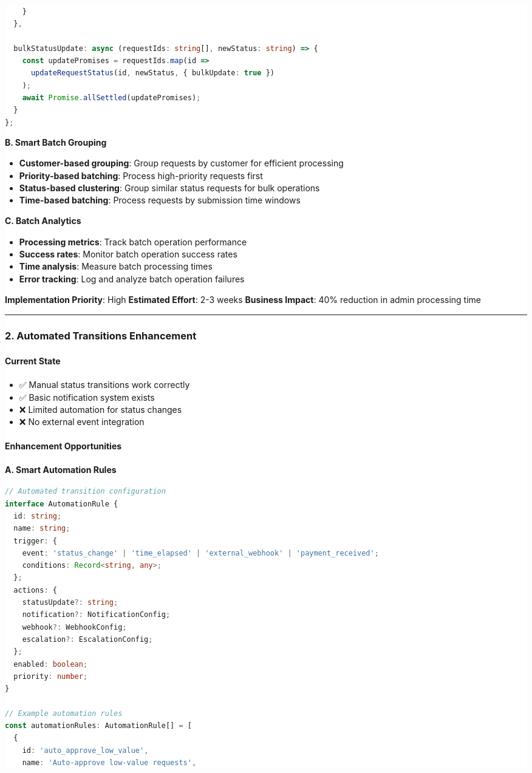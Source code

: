 ```typescript
    }
  },
  
  bulkStatusUpdate: async (requestIds: string[], newStatus: string) => {
    const updatePromises = requestIds.map(id => 
      updateRequestStatus(id, newStatus, { bulkUpdate: true })
    );
    await Promise.allSettled(updatePromises);
  }
};
```

**B. Smart Batch Grouping**
- **Customer-based grouping**: Group requests by customer for efficient processing
- **Priority-based batching**: Process high-priority requests first
- **Status-based clustering**: Group similar status requests for bulk operations
- **Time-based batching**: Process requests by submission time windows

**C. Batch Analytics**
- **Processing metrics**: Track batch operation performance
- **Success rates**: Monitor batch operation success rates
- **Time analysis**: Measure batch processing times
- **Error tracking**: Log and analyze batch operation failures

**Implementation Priority**: High
**Estimated Effort**: 2-3 weeks
**Business Impact**: 40% reduction in admin processing time

---

### 2. Automated Transitions Enhancement

#### Current State
- ✅ Manual status transitions work correctly
- ✅ Basic notification system exists
- ❌ Limited automation for status changes
- ❌ No external event integration

#### Enhancement Opportunities

**A. Smart Automation Rules**
```typescript
// Automated transition configuration
interface AutomationRule {
  id: string;
  name: string;
  trigger: {
    event: 'status_change' | 'time_elapsed' | 'external_webhook' | 'payment_received';
    conditions: Record<string, any>;
  };
  actions: {
    statusUpdate?: string;
    notification?: NotificationConfig;
    webhook?: WebhookConfig;
    escalation?: EscalationConfig;
  };
  enabled: boolean;
  priority: number;
}

// Example automation rules
const automationRules: AutomationRule[] = [
  {
    id: 'auto_approve_low_value',
    name: 'Auto-approve low-value requests',
```